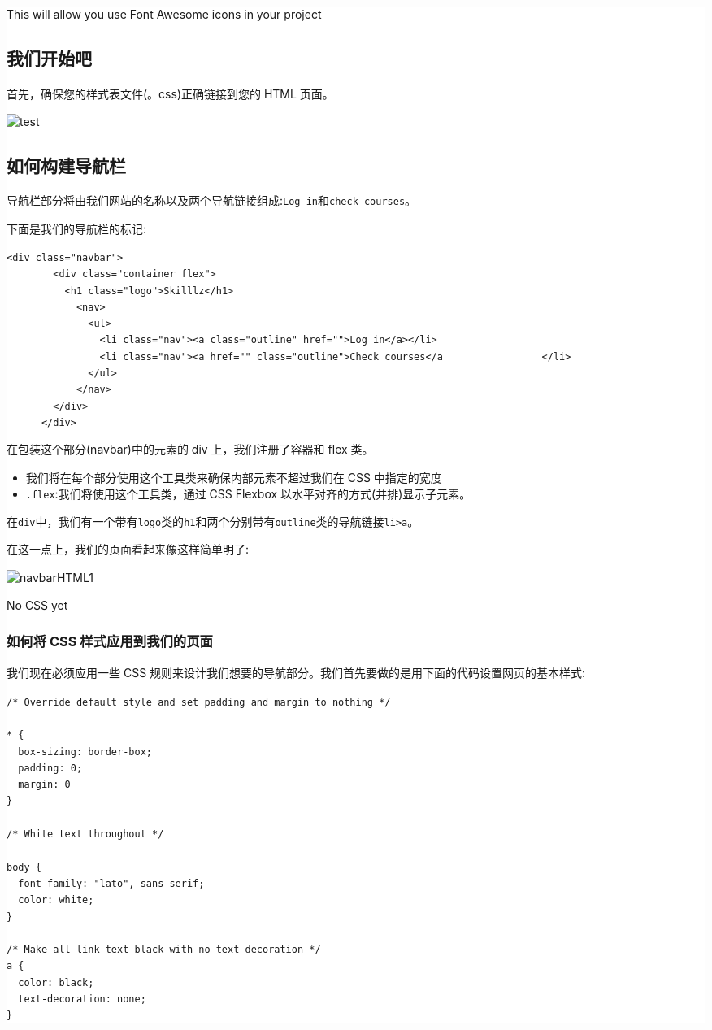 This will allow you use Font Awesome icons in your project

## 我们开始吧

首先，确保您的样式表文件(。css)正确链接到您的 HTML 页面。

![test](img/d9fbec7388310ce3675ccbf47a81ad7c.png)

## 如何构建导航栏

导航栏部分将由我们网站的名称以及两个导航链接组成:`Log in`和`check courses`。

下面是我们的导航栏的标记:

```
<div class="navbar">
        <div class="container flex">
          <h1 class="logo">Skilllz</h1>
            <nav>
              <ul>
                <li class="nav"><a class="outline" href="">Log in</a></li>
                <li class="nav"><a href="" class="outline">Check courses</a 				</li>
              </ul>
            </nav>
        </div>
      </div>
```

在包装这个部分(navbar)中的元素的 div 上，我们注册了容器和 flex 类。

*   我们将在每个部分使用这个工具类来确保内部元素不超过我们在 CSS 中指定的宽度
*   `.flex`:我们将使用这个工具类，通过 CSS Flexbox 以水平对齐的方式(并排)显示子元素。

在`div`中，我们有一个带有`logo`类的`h1`和两个分别带有`outline`类的导航链接`li>a`。

在这一点上，我们的页面看起来像这样简单明了:

![navbarHTML1](img/1172a4d38b112f8b9b7d2f16d59e9cb7.png)

No CSS yet

### 如何将 CSS 样式应用到我们的页面

我们现在必须应用一些 CSS 规则来设计我们想要的导航部分。我们首先要做的是用下面的代码设置网页的基本样式:

```
/* Override default style and set padding and margin to nothing */

* {
  box-sizing: border-box;
  padding: 0;
  margin: 0
}

/* White text throughout */

body {
  font-family: "lato", sans-serif;
  color: white;
}

/* Make all link text black with no text decoration */
a {
  color: black;
  text-decoration: none;
}

```